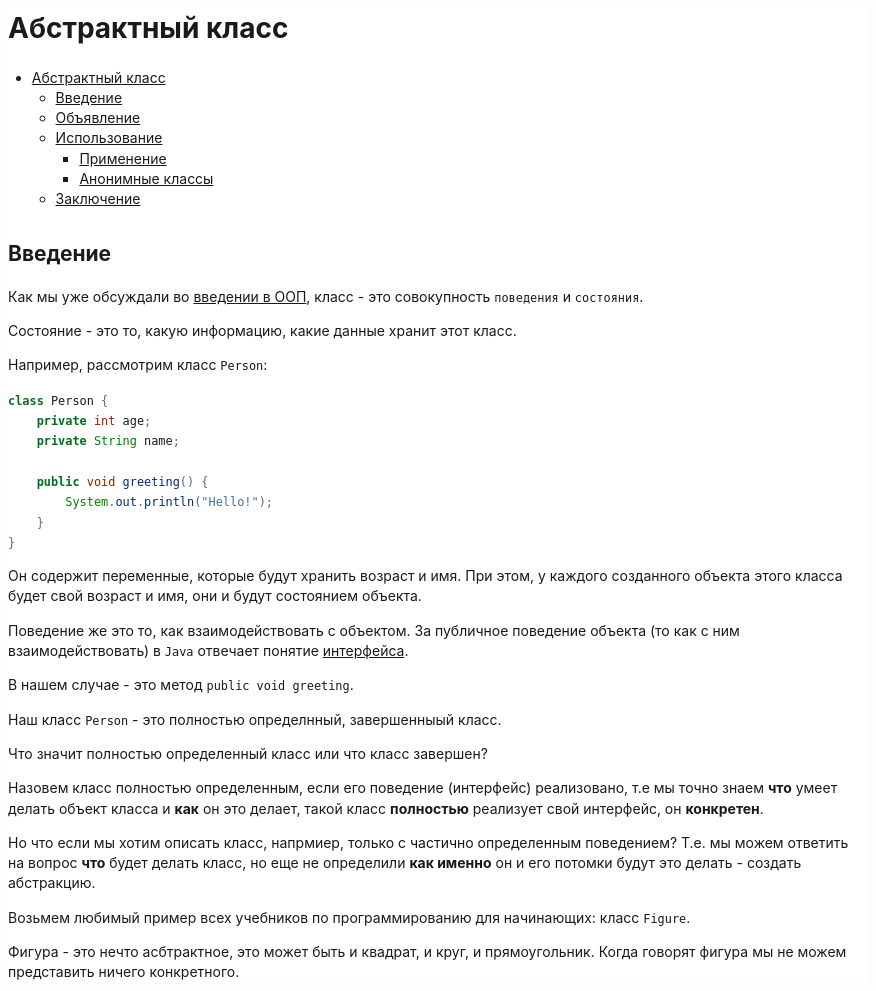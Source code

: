 # Абстрактный класс

- [Абстрактный класс](#абстрактный-класс)
    - [Введение](#введение)
    - [Объявление](#объявление)
    - [Использование](#использование)
        - [Применение](#применение)
        - [Анонимные классы](#анонимные-классы)
    - [Заключение](#заключение)

## Введение

Как мы уже обсуждали во [введении в ООП](./intro.md), класс - это совокупность `поведения` и `состояния`.

Состояние - это то, какую информацию, какие данные хранит этот класс.

Например, рассмотрим класс `Person`:

```java
class Person {
    private int age;
    private String name;

    public void greeting() {
        System.out.println("Hello!");
    }
}
```

Он содержит переменные, которые будут хранить возраст и имя.
При этом, у каждого созданного объекта этого класса будет свой возраст и имя, они и будут состоянием объекта.

Поведение же это то, как взаимодействовать с объектом.
За публичное поведение объекта (то как с ним взаимодействовать) в `Java` отвечает понятие [интерфейса](./interface.md).

В нашем случае - это метод `public void greeting`.

Наш класс `Person` - это полностью определнный, завершенныый класс.

Что значит полностью определенный класс или что класс завершен?

Назовем класс полностью определенным, если его поведение (интерфейс) реализовано, т.е мы точно знаем **что** умеет делать объект класса и **как** он это делает, такой класс **полностью** реализует свой интерфейс, он **конкретен**.

Но что если мы хотим описать класс, напрмиер, только с частично определенным поведением? Т.е. мы можем ответить на вопрос **что** будет делать класс, но еще не определили **как именно** он и его потомки будут это делать - создать абстракцию.

Возьмем любимый пример всех учебников по программированию для начинающих: класс `Figure`.

Фигура - это нечто асбтрактное, это может быть и квадрат, и круг, и прямоугольник. Когда говорят фигура мы не можем представить ничего конкретного.

